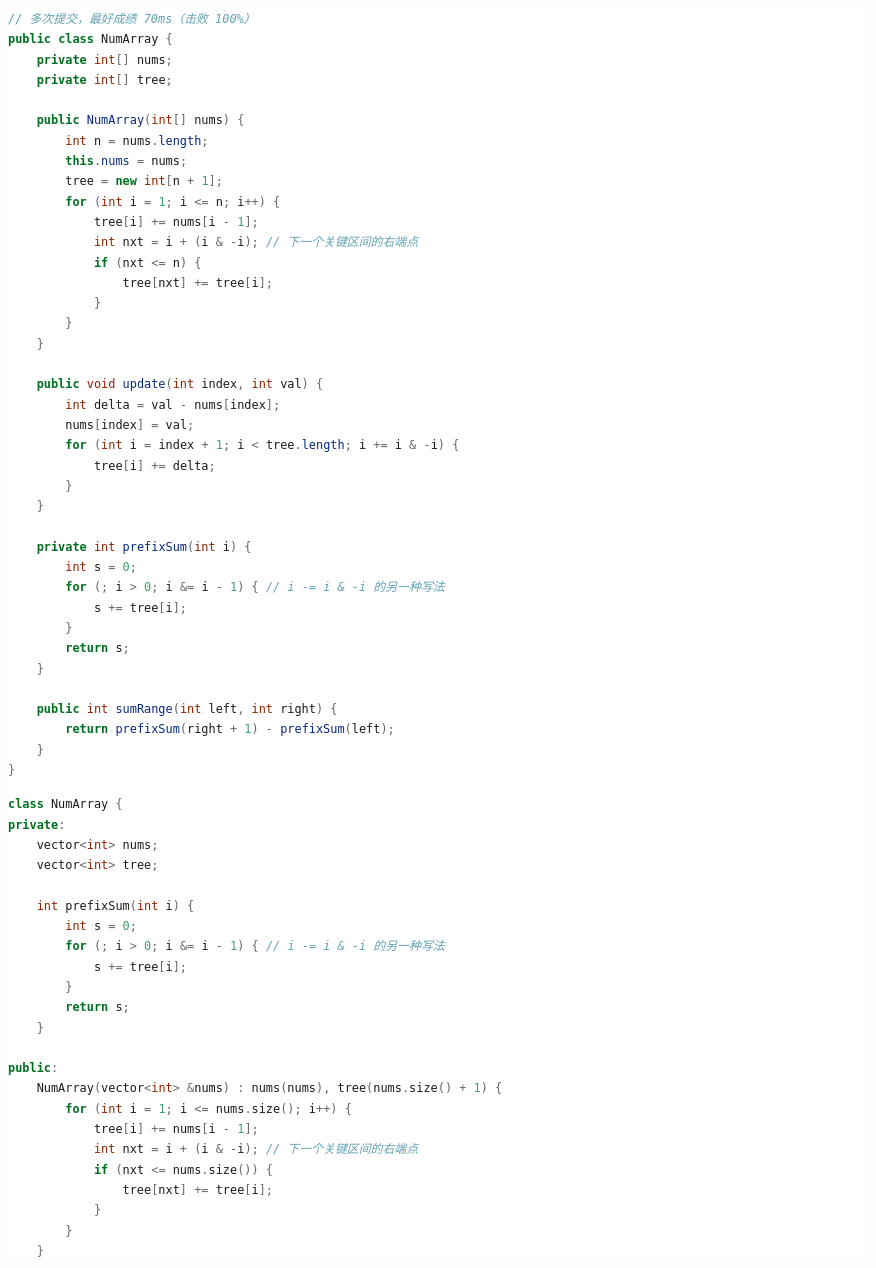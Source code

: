 ```Java
// 多次提交，最好成绩 70ms（击败 100%）
public class NumArray {
    private int[] nums;
    private int[] tree;

    public NumArray(int[] nums) {
        int n = nums.length;
        this.nums = nums;
        tree = new int[n + 1];
        for (int i = 1; i <= n; i++) {
            tree[i] += nums[i - 1];
            int nxt = i + (i & -i); // 下一个关键区间的右端点
            if (nxt <= n) {
                tree[nxt] += tree[i];
            }
        }
    }

    public void update(int index, int val) {
        int delta = val - nums[index];
        nums[index] = val;
        for (int i = index + 1; i < tree.length; i += i & -i) {
            tree[i] += delta;
        }
    }

    private int prefixSum(int i) {
        int s = 0;
        for (; i > 0; i &= i - 1) { // i -= i & -i 的另一种写法
            s += tree[i];
        }
        return s;
    }

    public int sumRange(int left, int right) {
        return prefixSum(right + 1) - prefixSum(left);
    }
}
```

```C++
class NumArray {
private:
    vector<int> nums;
    vector<int> tree;

    int prefixSum(int i) {
        int s = 0;
        for (; i > 0; i &= i - 1) { // i -= i & -i 的另一种写法
            s += tree[i];
        }
        return s;
    }

public:
    NumArray(vector<int> &nums) : nums(nums), tree(nums.size() + 1) {
        for (int i = 1; i <= nums.size(); i++) {
            tree[i] += nums[i - 1];
            int nxt = i + (i & -i); // 下一个关键区间的右端点
            if (nxt <= nums.size()) {
                tree[nxt] += tree[i];
            }
        }
    }
```
